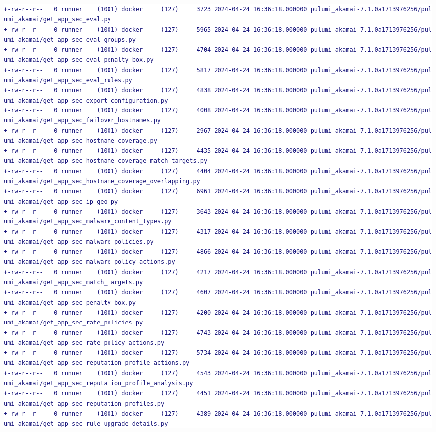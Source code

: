 ```diff
+-rw-r--r--   0 runner    (1001) docker     (127)     3723 2024-04-24 16:36:18.000000 pulumi_akamai-7.1.0a1713976256/pulumi_akamai/get_app_sec_eval.py
+-rw-r--r--   0 runner    (1001) docker     (127)     5965 2024-04-24 16:36:18.000000 pulumi_akamai-7.1.0a1713976256/pulumi_akamai/get_app_sec_eval_groups.py
+-rw-r--r--   0 runner    (1001) docker     (127)     4704 2024-04-24 16:36:18.000000 pulumi_akamai-7.1.0a1713976256/pulumi_akamai/get_app_sec_eval_penalty_box.py
+-rw-r--r--   0 runner    (1001) docker     (127)     5817 2024-04-24 16:36:18.000000 pulumi_akamai-7.1.0a1713976256/pulumi_akamai/get_app_sec_eval_rules.py
+-rw-r--r--   0 runner    (1001) docker     (127)     4838 2024-04-24 16:36:18.000000 pulumi_akamai-7.1.0a1713976256/pulumi_akamai/get_app_sec_export_configuration.py
+-rw-r--r--   0 runner    (1001) docker     (127)     4008 2024-04-24 16:36:18.000000 pulumi_akamai-7.1.0a1713976256/pulumi_akamai/get_app_sec_failover_hostnames.py
+-rw-r--r--   0 runner    (1001) docker     (127)     2967 2024-04-24 16:36:18.000000 pulumi_akamai-7.1.0a1713976256/pulumi_akamai/get_app_sec_hostname_coverage.py
+-rw-r--r--   0 runner    (1001) docker     (127)     4435 2024-04-24 16:36:18.000000 pulumi_akamai-7.1.0a1713976256/pulumi_akamai/get_app_sec_hostname_coverage_match_targets.py
+-rw-r--r--   0 runner    (1001) docker     (127)     4404 2024-04-24 16:36:18.000000 pulumi_akamai-7.1.0a1713976256/pulumi_akamai/get_app_sec_hostname_coverage_overlapping.py
+-rw-r--r--   0 runner    (1001) docker     (127)     6961 2024-04-24 16:36:18.000000 pulumi_akamai-7.1.0a1713976256/pulumi_akamai/get_app_sec_ip_geo.py
+-rw-r--r--   0 runner    (1001) docker     (127)     3643 2024-04-24 16:36:18.000000 pulumi_akamai-7.1.0a1713976256/pulumi_akamai/get_app_sec_malware_content_types.py
+-rw-r--r--   0 runner    (1001) docker     (127)     4317 2024-04-24 16:36:18.000000 pulumi_akamai-7.1.0a1713976256/pulumi_akamai/get_app_sec_malware_policies.py
+-rw-r--r--   0 runner    (1001) docker     (127)     4866 2024-04-24 16:36:18.000000 pulumi_akamai-7.1.0a1713976256/pulumi_akamai/get_app_sec_malware_policy_actions.py
+-rw-r--r--   0 runner    (1001) docker     (127)     4217 2024-04-24 16:36:18.000000 pulumi_akamai-7.1.0a1713976256/pulumi_akamai/get_app_sec_match_targets.py
+-rw-r--r--   0 runner    (1001) docker     (127)     4607 2024-04-24 16:36:18.000000 pulumi_akamai-7.1.0a1713976256/pulumi_akamai/get_app_sec_penalty_box.py
+-rw-r--r--   0 runner    (1001) docker     (127)     4200 2024-04-24 16:36:18.000000 pulumi_akamai-7.1.0a1713976256/pulumi_akamai/get_app_sec_rate_policies.py
+-rw-r--r--   0 runner    (1001) docker     (127)     4743 2024-04-24 16:36:18.000000 pulumi_akamai-7.1.0a1713976256/pulumi_akamai/get_app_sec_rate_policy_actions.py
+-rw-r--r--   0 runner    (1001) docker     (127)     5734 2024-04-24 16:36:18.000000 pulumi_akamai-7.1.0a1713976256/pulumi_akamai/get_app_sec_reputation_profile_actions.py
+-rw-r--r--   0 runner    (1001) docker     (127)     4543 2024-04-24 16:36:18.000000 pulumi_akamai-7.1.0a1713976256/pulumi_akamai/get_app_sec_reputation_profile_analysis.py
+-rw-r--r--   0 runner    (1001) docker     (127)     4451 2024-04-24 16:36:18.000000 pulumi_akamai-7.1.0a1713976256/pulumi_akamai/get_app_sec_reputation_profiles.py
+-rw-r--r--   0 runner    (1001) docker     (127)     4389 2024-04-24 16:36:18.000000 pulumi_akamai-7.1.0a1713976256/pulumi_akamai/get_app_sec_rule_upgrade_details.py
